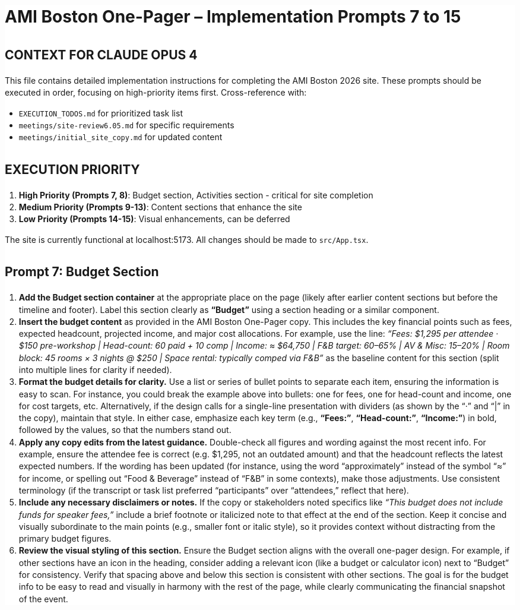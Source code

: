 # AMI Boston One-Pager – Implementation Prompts 7 to 15

## CONTEXT FOR CLAUDE OPUS 4
This file contains detailed implementation instructions for completing the AMI Boston 2026 site. These prompts should be executed in order, focusing on high-priority items first. Cross-reference with:
- `EXECUTION_TODOS.md` for prioritized task list
- `meetings/site-review6.05.md` for specific requirements
- `meetings/initial_site_copy.md` for updated content

## EXECUTION PRIORITY
1. **High Priority (Prompts 7, 8)**: Budget section, Activities section - critical for site completion
2. **Medium Priority (Prompts 9-13)**: Content sections that enhance the site  
3. **Low Priority (Prompts 14-15)**: Visual enhancements, can be deferred

The site is currently functional at localhost:5173. All changes should be made to `src/App.tsx`.

## Prompt 7: Budget Section

1. **Add the Budget section container** at the appropriate place on the page (likely after earlier content sections but before the timeline and footer). Label this section clearly as **“Budget”** using a section heading or a similar component.
2. **Insert the budget content** as provided in the AMI Boston One-Pager copy. This includes the key financial points such as fees, expected headcount, projected income, and major cost allocations. For example, use the line: *“Fees: \$1,295 per attendee · \$150 pre-workshop | Head-count: 60 paid + 10 comp | Income: ≈ \$64,750 | F\&B target: 60–65% | AV & Misc: 15–20% | Room block: 45 rooms × 3 nights @ \$250 | Space rental: typically comped via F\&B”* as the baseline content for this section (split into multiple lines for clarity if needed).
3. **Format the budget details for clarity.** Use a list or series of bullet points to separate each item, ensuring the information is easy to scan. For instance, you could break the example above into bullets: one for fees, one for head-count and income, one for cost targets, etc. Alternatively, if the design calls for a single-line presentation with dividers (as shown by the “·” and “|” in the copy), maintain that style. In either case, emphasize each key term (e.g., **“Fees:”**, **“Head-count:”**, **“Income:”**) in bold, followed by the values, so that the numbers stand out.
4. **Apply any copy edits from the latest guidance.** Double-check all figures and wording against the most recent info. For example, ensure the attendee fee is correct (e.g. \$1,295, not an outdated amount) and that the headcount reflects the latest expected numbers. If the wording has been updated (for instance, using the word “approximately” instead of the symbol “≈” for income, or spelling out “Food & Beverage” instead of “F\&B” in some contexts), make those adjustments. Use consistent terminology (if the transcript or task list preferred “participants” over “attendees,” reflect that here).
5. **Include any necessary disclaimers or notes.** If the copy or stakeholders noted specifics like *“This budget does not include funds for speaker fees,”* include a brief footnote or italicized note to that effect at the end of the section. Keep it concise and visually subordinate to the main points (e.g., smaller font or italic style), so it provides context without distracting from the primary budget figures.
6. **Review the visual styling of this section.** Ensure the Budget section aligns with the overall one-pager design. For example, if other sections have an icon in the heading, consider adding a relevant icon (like a budget or calculator icon) next to “Budget” for consistency. Verify that spacing above and below this section is consistent with other sections. The goal is for the budget info to be easy to read and visually in harmony with the rest of the page, while clearly communicating the financial snapshot of the event.
